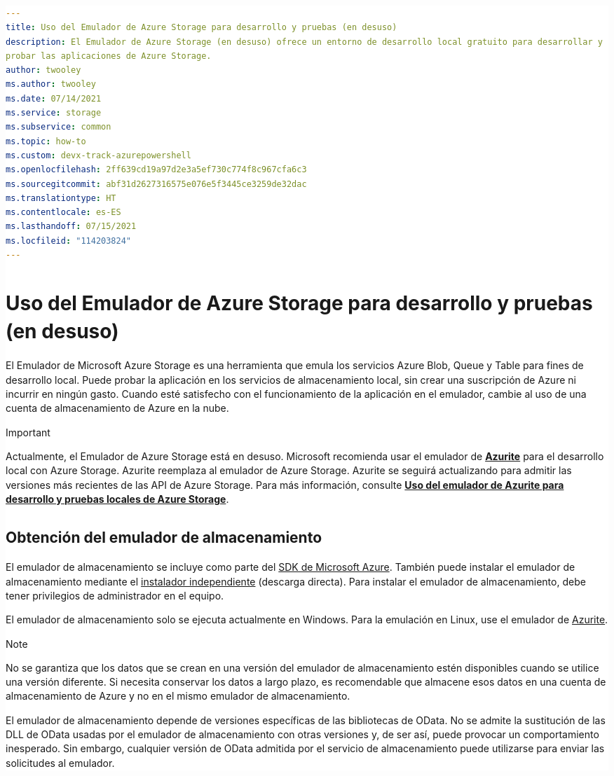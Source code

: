 ```yaml
---
title: Uso del Emulador de Azure Storage para desarrollo y pruebas (en desuso)
description: El Emulador de Azure Storage (en desuso) ofrece un entorno de desarrollo local gratuito para desarrollar y probar las aplicaciones de Azure Storage.
author: twooley
ms.author: twooley
ms.date: 07/14/2021
ms.service: storage
ms.subservice: common
ms.topic: how-to
ms.custom: devx-track-azurepowershell
ms.openlocfilehash: 2ff639cd19a97d2e3a5ef730c774f8c967cfa6c3
ms.sourcegitcommit: abf31d2627316575e076e5f3445ce3259de32dac
ms.translationtype: HT
ms.contentlocale: es-ES
ms.lasthandoff: 07/15/2021
ms.locfileid: "114203824"
---
```

# <a name="use-the-azure-storage-emulator-for-development-and-testing-deprecated"></a>Uso del Emulador de Azure Storage para desarrollo y pruebas (en desuso)

El Emulador de Microsoft Azure Storage es una herramienta que emula los servicios Azure Blob, Queue y Table para fines de desarrollo local. Puede probar la aplicación en los servicios de almacenamiento local, sin crear una suscripción de Azure ni incurrir en ningún gasto. Cuando esté satisfecho con el funcionamiento de la aplicación en el emulador, cambie al uso de una cuenta de almacenamiento de Azure en la nube.

> [!IMPORTANT]
> Actualmente, el Emulador de Azure Storage está en desuso. Microsoft recomienda usar el emulador de [**Azurite**](storage-use-azurite.md) para el desarrollo local con Azure Storage. Azurite reemplaza al emulador de Azure Storage. Azurite se seguirá actualizando para admitir las versiones más recientes de las API de Azure Storage. Para más información, consulte [**Uso del emulador de Azurite para desarrollo y pruebas locales de Azure Storage**](storage-use-azurite.md).

## <a name="get-the-storage-emulator"></a>Obtención del emulador de almacenamiento

El emulador de almacenamiento se incluye como parte del [SDK de Microsoft Azure](https://azure.microsoft.com/downloads/). También puede instalar el emulador de almacenamiento mediante el [instalador independiente](https://go.microsoft.com/fwlink/?linkid=717179&clcid=0x409) (descarga directa). Para instalar el emulador de almacenamiento, debe tener privilegios de administrador en el equipo.

El emulador de almacenamiento solo se ejecuta actualmente en Windows. Para la emulación en Linux, use el emulador de [Azurite](https://github.com/azure/azurite).

> [!NOTE]
> No se garantiza que los datos que se crean en una versión del emulador de almacenamiento estén disponibles cuando se utilice una versión diferente. Si necesita conservar los datos a largo plazo, es recomendable que almacene esos datos en una cuenta de almacenamiento de Azure y no en el mismo emulador de almacenamiento.
> 
> El emulador de almacenamiento depende de versiones específicas de las bibliotecas de OData. No se admite la sustitución de las DLL de OData usadas por el emulador de almacenamiento con otras versiones y, de ser así, puede provocar un comportamiento inesperado. Sin embargo, cualquier versión de OData admitida por el servicio de almacenamiento puede utilizarse para enviar las solicitudes al emulador.
